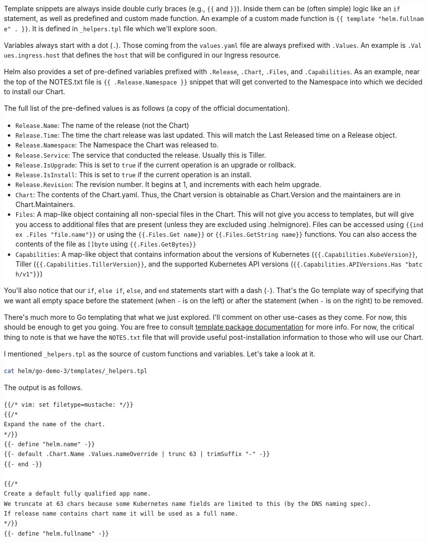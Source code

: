 Template snippets are always inside double curly braces (e.g., `{{` and `}}`). Inside them can be (often simple) logic like an `if` statement, as well as predefined and custom made function. An example of a custom made function is `{{ template "helm.fullname" . }}`. It is defined in `_helpers.tpl` file which we'll explore soon.

Variables always start with a dot (`.`). Those coming from the `values.yaml` file are always prefixed with `.Values`. An example is `.Values.ingress.host` that defines the `host` that will be configured in our Ingress resource.

Helm also provides a set of pre-defined variables prefixed with `.Release`, `.Chart`, `.Files`, and `.Capabilities`. As an example, near the top of the NOTES.txt file is `{{ .Release.Namespace }}` snippet that will get converted to the Namespace into which we decided to install our Chart.

The full list of the pre-defined values is as follows (a copy of the official documentation).

* `Release.Name`: The name of the release (not the Chart)
* `Release.Time`: The time the chart release was last updated. This will match the Last Released time on a Release object.
* `Release.Namespace`: The Namespace the Chart was released to.
* `Release.Service`: The service that conducted the release. Usually this is Tiller.
* `Release.IsUpgrade`: This is set to `true` if the current operation is an upgrade or rollback.
* `Release.IsInstall`: This is set to `true` if the current operation is an install.
* `Release.Revision`: The revision number. It begins at 1, and increments with each helm upgrade.
* `Chart`: The contents of the Chart.yaml. Thus, the Chart version is obtainable as Chart.Version and the maintainers are in Chart.Maintainers.
* `Files`: A map-like object containing all non-special files in the Chart. This will not give you access to templates, but will give you access to additional files that are present (unless they are excluded using .helmignore). Files can be accessed using `{{index .Files "file.name"}}` or using the `{{.Files.Get name}}` or `{{.Files.GetString name}}` functions. You can also access the contents of the file as `[]byte` using `{{.Files.GetBytes}}`
* `Capabilities`: A map-like object that contains information about the versions of Kubernetes (`{{.Capabilities.KubeVersion}}`, Tiller (`{{.Capabilities.TillerVersion}}`, and the supported Kubernetes API versions (`{{.Capabilities.APIVersions.Has "batch/v1"}}`)

You'll also notice that our `if`, `else if`, `else`, and `end` statements start with a dash (`-`). That's the Go template way of specifying that we want all empty space before the statement (when `-` is on the left) or after the statement (when `-` is on the right) to be removed.

There's much more to Go templating that what we just explored. I'll comment on other use-cases as they come. For now, this should be enough to get you going. You are free to consult [template package documentation](https://golang.org/pkg/text/template/) for more info. For now, the critical thing to note is that we have the `NOTES.txt` file that will provide useful post-installation information to those who will use our Chart.

I mentioned `_helpers.tpl` as the source of custom functions and variables. Let's take a look at it.

```bash
cat helm/go-demo-3/templates/_helpers.tpl
```

The output is as follows.

```
{{/* vim: set filetype=mustache: */}}
{{/*
Expand the name of the chart.
*/}}
{{- define "helm.name" -}}
{{- default .Chart.Name .Values.nameOverride | trunc 63 | trimSuffix "-" -}}
{{- end -}}

{{/*
Create a default fully qualified app name.
We truncate at 63 chars because some Kubernetes name fields are limited to this (by the DNS naming spec).
If release name contains chart name it will be used as a full name.
*/}}
{{- define "helm.fullname" -}}
```